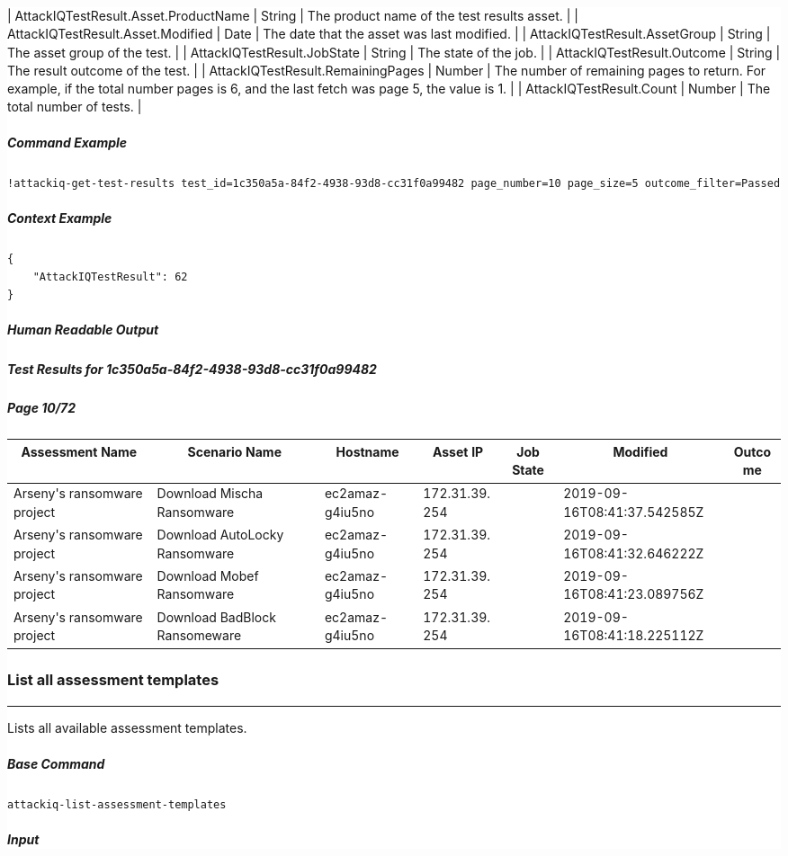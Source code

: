 | AttackIQTestResult.Asset.ProductName | String | The product name of the test results asset. |
| AttackIQTestResult.Asset.Modified | Date | The date that the asset was last modified. |
| AttackIQTestResult.AssetGroup | String | The asset group of the test. |
| AttackIQTestResult.JobState | String | The state of the job. |
| AttackIQTestResult.Outcome | String | The result outcome of the test. |
| AttackIQTestResult.RemainingPages | Number | The number of remaining pages to return. For example, if the total number pages is 6, and the last fetch was page 5, the value is 1. |
| AttackIQTestResult.Count | Number | The total number of tests. |

##### Command Example

```
!attackiq-get-test-results test_id=1c350a5a-84f2-4938-93d8-cc31f0a99482 page_number=10 page_size=5 outcome_filter=Passed
```

##### Context Example

```
{
    "AttackIQTestResult": 62
}
```

##### Human Readable Output

##### Test Results for 1c350a5a-84f2-4938-93d8-cc31f0a99482

##### Page 10/72

| **Assessment Name** | **Scenario Name** | **Hostname** | **Asset IP** | **Job State** | **Modified** | **Outcome** |
| --- | --- | --- | --- | --- | --- | --- |
| Arseny's ransomware project | Download Mischa Ransomware | ec2amaz-g4iu5no | 172.31.39.254 |   | 2019-09-16T08:41:37.542585Z |   |
| Arseny's ransomware project | Download AutoLocky Ransomware | ec2amaz-g4iu5no | 172.31.39.254 |   | 2019-09-16T08:41:32.646222Z |   |
| Arseny's ransomware project | Download Mobef Ransomware | ec2amaz-g4iu5no | 172.31.39.254 |   | 2019-09-16T08:41:23.089756Z |   |
| Arseny's ransomware project | Download BadBlock Ransomeware | ec2amaz-g4iu5no | 172.31.39.254 |   | 2019-09-16T08:41:18.225112Z |   |



### List all assessment templates

* * *

Lists all available assessment templates.

##### Base Command

`attackiq-list-assessment-templates`

##### Input
